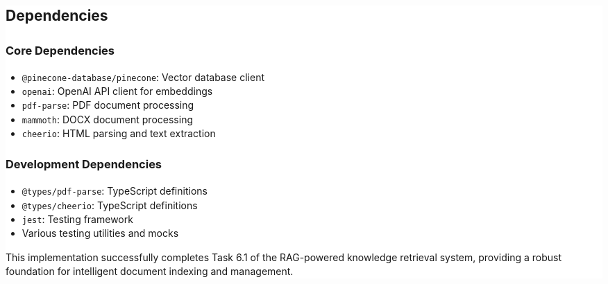 ## Dependencies

### Core Dependencies
- `@pinecone-database/pinecone`: Vector database client
- `openai`: OpenAI API client for embeddings
- `pdf-parse`: PDF document processing
- `mammoth`: DOCX document processing
- `cheerio`: HTML parsing and text extraction

### Development Dependencies
- `@types/pdf-parse`: TypeScript definitions
- `@types/cheerio`: TypeScript definitions
- `jest`: Testing framework
- Various testing utilities and mocks

This implementation successfully completes Task 6.1 of the RAG-powered knowledge retrieval system, providing a robust foundation for intelligent document indexing and management.